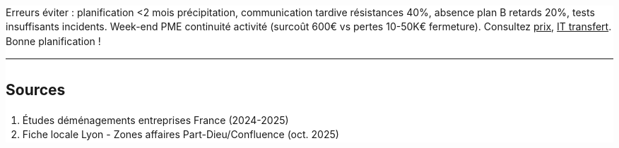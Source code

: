 Erreurs éviter : planification <2 mois précipitation, communication tardive résistances 40%, absence plan B retards 20%, tests insuffisants incidents. Week-end PME continuité activité (surcoût 600€ vs pertes 10-50K€ fermeture). Consultez [prix](/blog/demenagement-entreprise-lyon/prix-demenagement-entreprise-lyon), [IT transfert](/blog/demenagement-entreprise-lyon/transfert-informatique-entreprise-lyon). Bonne planification !

---

## Sources

1. Études déménagements entreprises France (2024-2025)
2. Fiche locale Lyon - Zones affaires Part-Dieu/Confluence (oct. 2025)


